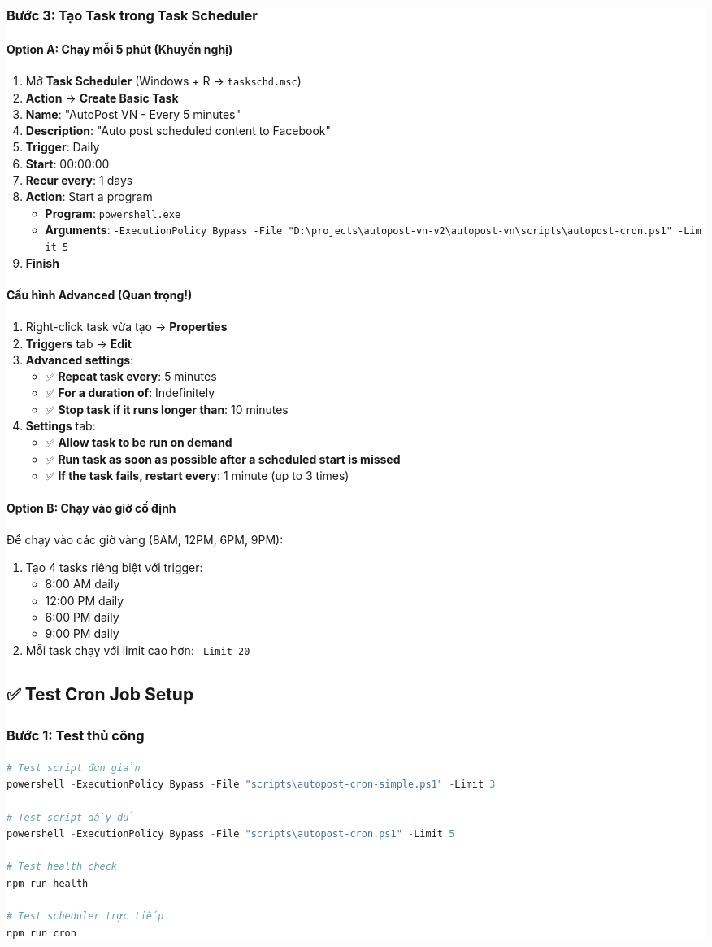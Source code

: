 ### Bước 3: Tạo Task trong Task Scheduler

#### Option A: Chạy mỗi 5 phút (Khuyến nghị)
1. Mở **Task Scheduler** (Windows + R → `taskschd.msc`)
2. **Action** → **Create Basic Task**
3. **Name**: "AutoPost VN - Every 5 minutes"
4. **Description**: "Auto post scheduled content to Facebook"
5. **Trigger**: Daily
6. **Start**: 00:00:00
7. **Recur every**: 1 days
8. **Action**: Start a program
   - **Program**: `powershell.exe`
   - **Arguments**: `-ExecutionPolicy Bypass -File "D:\projects\autopost-vn-v2\autopost-vn\scripts\autopost-cron.ps1" -Limit 5`
9. **Finish**

#### Cấu hình Advanced (Quan trọng!)
1. Right-click task vừa tạo → **Properties**
2. **Triggers** tab → **Edit**
3. **Advanced settings**:
   - ✅ **Repeat task every**: 5 minutes
   - ✅ **For a duration of**: Indefinitely
   - ✅ **Stop task if it runs longer than**: 10 minutes
4. **Settings** tab:
   - ✅ **Allow task to be run on demand**
   - ✅ **Run task as soon as possible after a scheduled start is missed**
   - ✅ **If the task fails, restart every**: 1 minute (up to 3 times)

#### Option B: Chạy vào giờ cố định
Để chạy vào các giờ vàng (8AM, 12PM, 6PM, 9PM):
1. Tạo 4 tasks riêng biệt với trigger:
   - 8:00 AM daily
   - 12:00 PM daily  
   - 6:00 PM daily
   - 9:00 PM daily
2. Mỗi task chạy với limit cao hơn: `-Limit 20`

## ✅ Test Cron Job Setup

### Bước 1: Test thủ công
```powershell
# Test script đơn giản
powershell -ExecutionPolicy Bypass -File "scripts\autopost-cron-simple.ps1" -Limit 3

# Test script đầy đủ
powershell -ExecutionPolicy Bypass -File "scripts\autopost-cron.ps1" -Limit 5

# Test health check
npm run health

# Test scheduler trực tiếp
npm run cron
```
